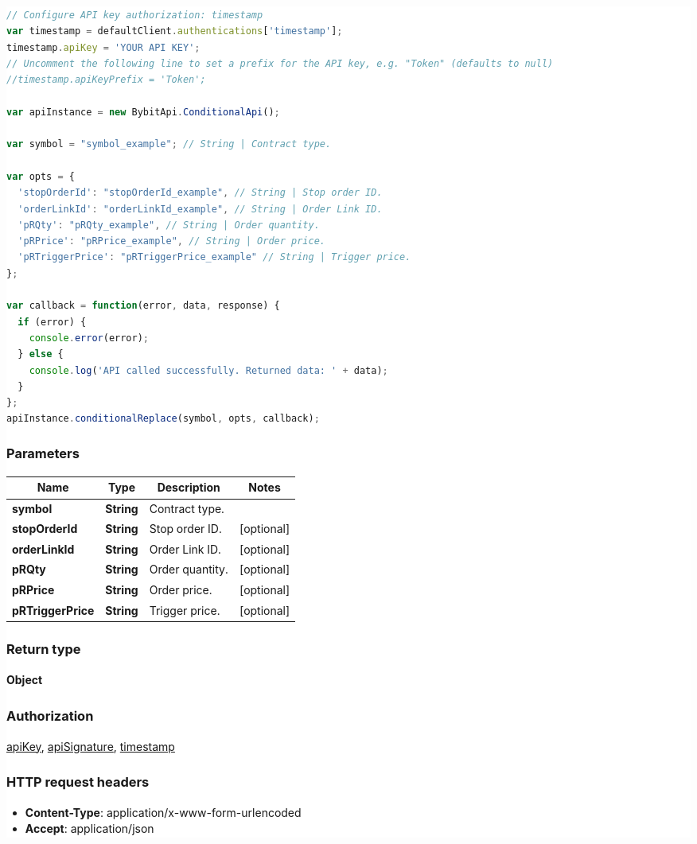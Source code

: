 ```javascript
// Configure API key authorization: timestamp
var timestamp = defaultClient.authentications['timestamp'];
timestamp.apiKey = 'YOUR API KEY';
// Uncomment the following line to set a prefix for the API key, e.g. "Token" (defaults to null)
//timestamp.apiKeyPrefix = 'Token';

var apiInstance = new BybitApi.ConditionalApi();

var symbol = "symbol_example"; // String | Contract type.

var opts = { 
  'stopOrderId': "stopOrderId_example", // String | Stop order ID.
  'orderLinkId': "orderLinkId_example", // String | Order Link ID.
  'pRQty': "pRQty_example", // String | Order quantity.
  'pRPrice': "pRPrice_example", // String | Order price.
  'pRTriggerPrice': "pRTriggerPrice_example" // String | Trigger price.
};

var callback = function(error, data, response) {
  if (error) {
    console.error(error);
  } else {
    console.log('API called successfully. Returned data: ' + data);
  }
};
apiInstance.conditionalReplace(symbol, opts, callback);
```

### Parameters

Name | Type | Description  | Notes
------------- | ------------- | ------------- | -------------
 **symbol** | **String**| Contract type. | 
 **stopOrderId** | **String**| Stop order ID. | [optional] 
 **orderLinkId** | **String**| Order Link ID. | [optional] 
 **pRQty** | **String**| Order quantity. | [optional] 
 **pRPrice** | **String**| Order price. | [optional] 
 **pRTriggerPrice** | **String**| Trigger price. | [optional] 

### Return type

**Object**

### Authorization

[apiKey](../README.md#apiKey), [apiSignature](../README.md#apiSignature), [timestamp](../README.md#timestamp)

### HTTP request headers

 - **Content-Type**: application/x-www-form-urlencoded
 - **Accept**: application/json

